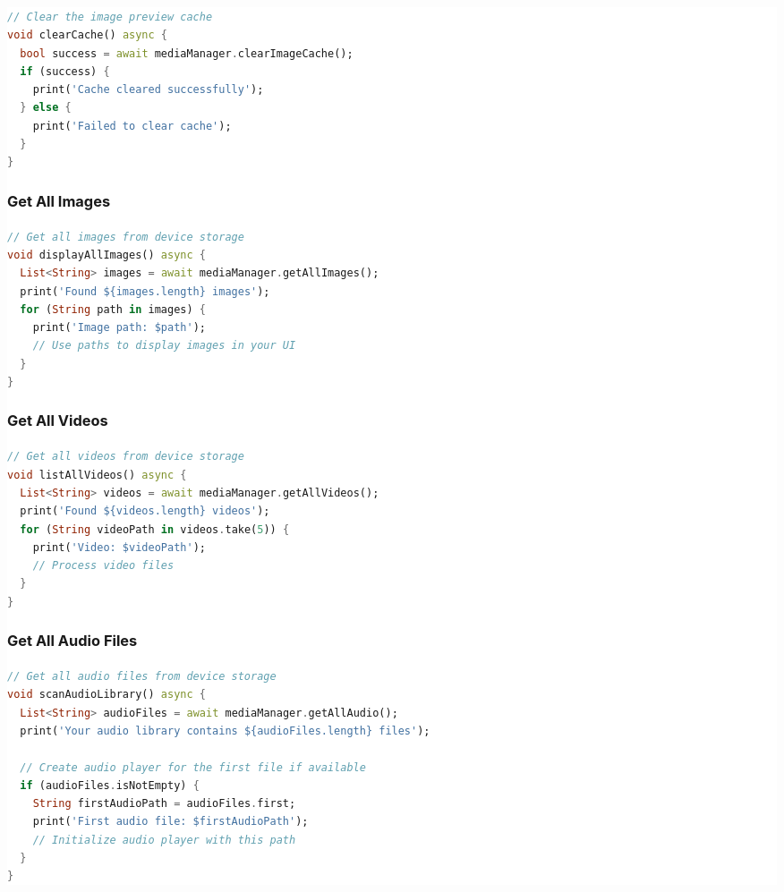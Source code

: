 ```dart
// Clear the image preview cache
void clearCache() async {
  bool success = await mediaManager.clearImageCache();
  if (success) {
    print('Cache cleared successfully');
  } else {
    print('Failed to clear cache');
  }
}
```

### Get All Images

```dart
// Get all images from device storage
void displayAllImages() async {
  List<String> images = await mediaManager.getAllImages();
  print('Found ${images.length} images');
  for (String path in images) {
    print('Image path: $path');
    // Use paths to display images in your UI
  }
}
```

### Get All Videos

```dart
// Get all videos from device storage
void listAllVideos() async {
  List<String> videos = await mediaManager.getAllVideos();
  print('Found ${videos.length} videos');
  for (String videoPath in videos.take(5)) {
    print('Video: $videoPath');
    // Process video files
  }
}
```

### Get All Audio Files

```dart
// Get all audio files from device storage
void scanAudioLibrary() async {
  List<String> audioFiles = await mediaManager.getAllAudio();
  print('Your audio library contains ${audioFiles.length} files');
  
  // Create audio player for the first file if available
  if (audioFiles.isNotEmpty) {
    String firstAudioPath = audioFiles.first;
    print('First audio file: $firstAudioPath');
    // Initialize audio player with this path
  }
}
```

